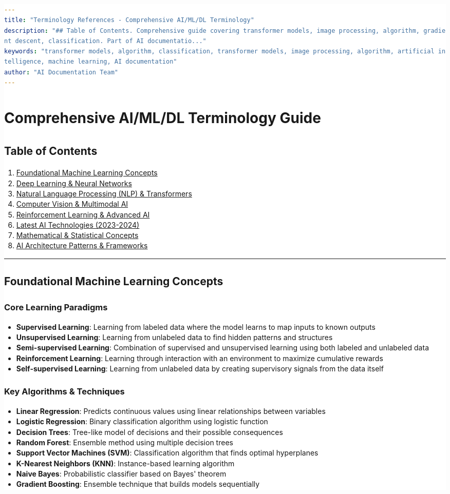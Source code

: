 ```yaml
---
title: "Terminology References - Comprehensive AI/ML/DL Terminology"
description: "## Table of Contents. Comprehensive guide covering transformer models, image processing, algorithm, gradient descent, classification. Part of AI documentatio..."
keywords: "transformer models, algorithm, classification, transformer models, image processing, algorithm, artificial intelligence, machine learning, AI documentation"
author: "AI Documentation Team"
---
```


# Comprehensive AI/ML/DL Terminology Guide

## Table of Contents
1. [Foundational Machine Learning Concepts](#foundational-machine-learning-concepts)
2. [Deep Learning & Neural Networks](#deep-learning--neural-networks)
3. [Natural Language Processing (NLP) & Transformers](#natural-language-processing-nlp--transformers)
4. [Computer Vision & Multimodal AI](#computer-vision--multimodal-ai)
5. [Reinforcement Learning & Advanced AI](#reinforcement-learning--advanced-ai)
6. [Latest AI Technologies (2023-2024)](#latest-ai-technologies-2023-2024)
7. [Mathematical & Statistical Concepts](#mathematical--statistical-concepts)
8. [AI Architecture Patterns & Frameworks](#ai-architecture-patterns--frameworks)

---

## Foundational Machine Learning Concepts

### Core Learning Paradigms
- **Supervised Learning**: Learning from labeled data where the model learns to map inputs to known outputs
- **Unsupervised Learning**: Learning from unlabeled data to find hidden patterns and structures
- **Semi-supervised Learning**: Combination of supervised and unsupervised learning using both labeled and unlabeled data
- **Reinforcement Learning**: Learning through interaction with an environment to maximize cumulative rewards
- **Self-supervised Learning**: Learning from unlabeled data by creating supervisory signals from the data itself

### Key Algorithms & Techniques
- **Linear Regression**: Predicts continuous values using linear relationships between variables
- **Logistic Regression**: Binary classification algorithm using logistic function
- **Decision Trees**: Tree-like model of decisions and their possible consequences
- **Random Forest**: Ensemble method using multiple decision trees
- **Support Vector Machines (SVM)**: Classification algorithm that finds optimal hyperplanes
- **K-Nearest Neighbors (KNN)**: Instance-based learning algorithm
- **Naive Bayes**: Probabilistic classifier based on Bayes' theorem
- **Gradient Boosting**: Ensemble technique that builds models sequentially
